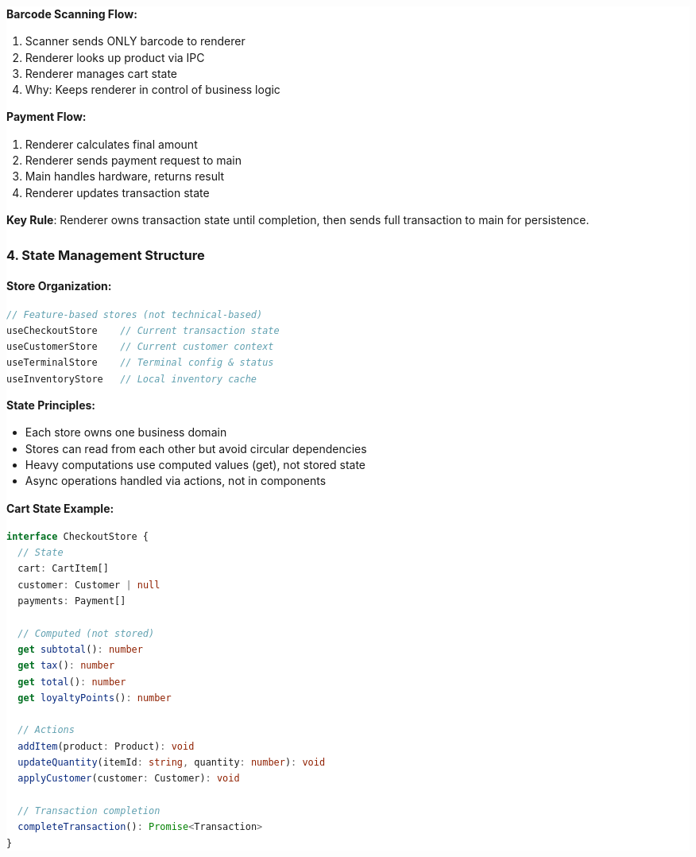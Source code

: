 **Barcode Scanning Flow:**
1. Scanner sends ONLY barcode to renderer
2. Renderer looks up product via IPC
3. Renderer manages cart state
4. Why: Keeps renderer in control of business logic

**Payment Flow:**
1. Renderer calculates final amount
2. Renderer sends payment request to main
3. Main handles hardware, returns result
4. Renderer updates transaction state

**Key Rule**: Renderer owns transaction state until completion, then sends full transaction to main for persistence.

### 4. **State Management Structure**

**Store Organization:**
```typescript
// Feature-based stores (not technical-based)
useCheckoutStore    // Current transaction state
useCustomerStore    // Current customer context
useTerminalStore    // Terminal config & status
useInventoryStore   // Local inventory cache
```

**State Principles:**
- Each store owns one business domain
- Stores can read from each other but avoid circular dependencies
- Heavy computations use computed values (get), not stored state
- Async operations handled via actions, not in components

**Cart State Example:**
```typescript
interface CheckoutStore {
  // State
  cart: CartItem[]
  customer: Customer | null
  payments: Payment[]
  
  // Computed (not stored)
  get subtotal(): number
  get tax(): number
  get total(): number
  get loyaltyPoints(): number
  
  // Actions
  addItem(product: Product): void
  updateQuantity(itemId: string, quantity: number): void
  applyCustomer(customer: Customer): void
  
  // Transaction completion
  completeTransaction(): Promise<Transaction>
}
```
